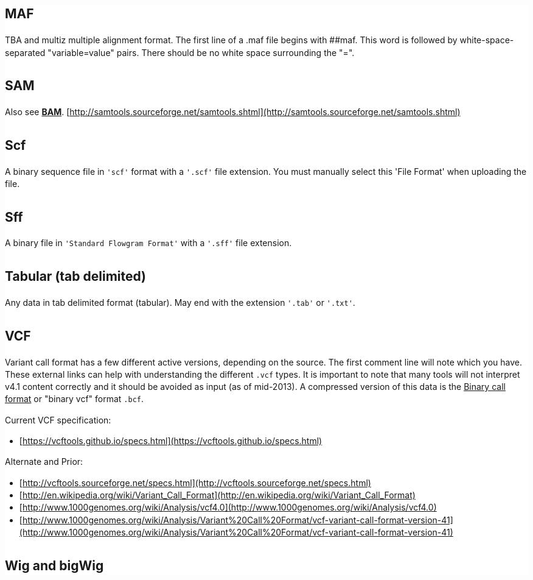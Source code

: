## MAF

TBA and multiz multiple alignment format. The first line of a .maf file begins
with ##maf. This word is followed by white-space-separated "variable=value"
pairs. There should be no white space surrounding the "=".

## SAM

Also see **[BAM](/learn/datatypes#BAM)**.
[http://samtools.sourceforge.net/samtools.shtml](http://samtools.sourceforge.net/samtools.shtml)

## Scf

A binary sequence file in `'scf'` format with a `'.scf'` file extension. You
must manually select this 'File Format' when uploading the file.

## Sff

A binary file in `'Standard Flowgram Format'` with a `'.sff'` file extension.

## Tabular (tab delimited)

Any data in tab delimited format (tabular). May end with the extension `'.tab'`
or `'.txt'`.

## VCF

Variant call format has a few different active versions, depending on the
source. The first comment line will note which you have. These external links
can help with understanding the different `.vcf` types. It is important to note
that many tools will not interpret v4.1 content correctly and it should be
avoided as input (as of mid-2013). A compressed version of this data is the
[Binary call format](/learn/datatypes#BCF) or "binary vcf" format `.bcf`.

Current VCF specification:

*   [https://vcftools.github.io/specs.html](https://vcftools.github.io/specs.html)

Alternate and Prior:

*   [http://vcftools.sourceforge.net/specs.html](http://vcftools.sourceforge.net/specs.html)
*   [http://en.wikipedia.org/wiki/Variant_Call_Format](http://en.wikipedia.org/wiki/Variant_Call_Format)
*   [http://www.1000genomes.org/wiki/Analysis/vcf4.0](http://www.1000genomes.org/wiki/Analysis/vcf4.0)
*   [http://www.1000genomes.org/wiki/Analysis/Variant%20Call%20Format/vcf-variant-call-format-version-41](http://www.1000genomes.org/wiki/Analysis/Variant%20Call%20Format/vcf-variant-call-format-version-41)

## Wig and bigWig
